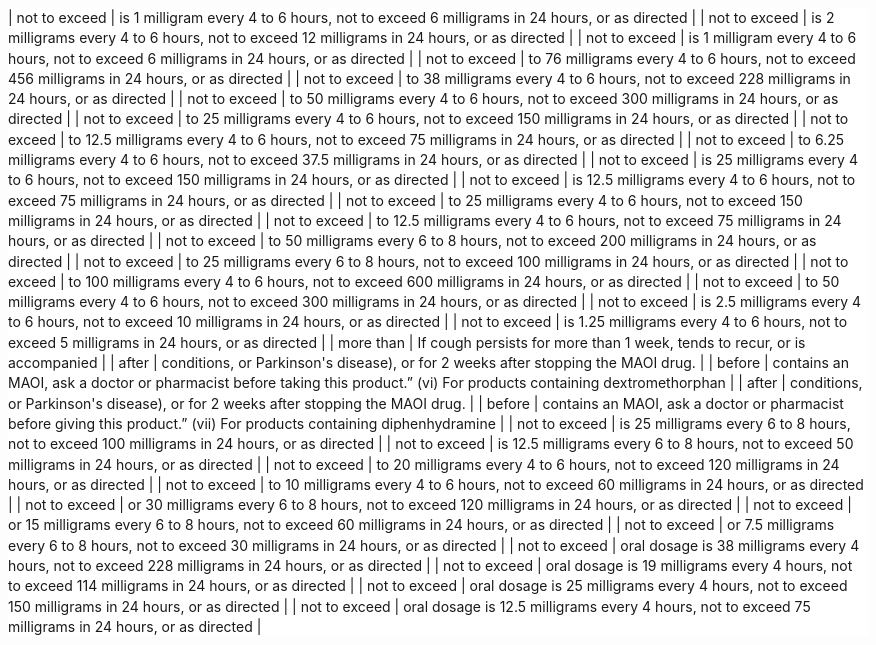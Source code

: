 | not to exceed | is 1 milligram every 4 to 6 hours, not to exceed 6 milligrams in 24 hours, or as directed                                                              |
| not to exceed | is 2 milligrams every 4 to 6 hours, not to exceed 12 milligrams in 24 hours, or as directed                                                            |
| not to exceed | is 1 milligram every 4 to 6 hours, not to exceed 6 milligrams in 24 hours, or as directed                                                              |
| not to exceed | to 76 milligrams every 4 to 6 hours, not to exceed 456 milligrams in 24 hours, or as directed                                                          |
| not to exceed | to 38 milligrams every 4 to 6 hours, not to exceed 228 milligrams in 24 hours, or as directed                                                          |
| not to exceed | to 50 milligrams every 4 to 6 hours, not to exceed 300 milligrams in 24 hours, or as directed                                                          |
| not to exceed | to 25 milligrams every 4 to 6 hours, not to exceed 150 milligrams in 24 hours, or as directed                                                          |
| not to exceed | to 12.5 milligrams every 4 to 6 hours, not to exceed 75 milligrams in 24 hours, or as directed                                                         |
| not to exceed | to 6.25 milligrams every 4 to 6 hours, not to exceed 37.5 milligrams in 24 hours, or as directed                                                       |
| not to exceed | is 25 milligrams every 4 to 6 hours, not to exceed 150 milligrams in 24 hours, or as directed                                                          |
| not to exceed | is 12.5 milligrams every 4 to 6 hours, not to exceed 75 milligrams in 24 hours, or as directed                                                         |
| not to exceed | to 25 milligrams every 4 to 6 hours, not to exceed 150 milligrams in 24 hours, or as directed                                                          |
| not to exceed | to 12.5 milligrams every 4 to 6 hours, not to exceed 75 milligrams in 24 hours, or as directed                                                         |
| not to exceed | to 50 milligrams every 6 to 8 hours, not to exceed 200 milligrams in 24 hours, or as directed                                                          |
| not to exceed | to 25 milligrams every 6 to 8 hours, not to exceed 100 milligrams in 24 hours, or as directed                                                          |
| not to exceed | to 100 milligrams every 4 to 6 hours, not to exceed 600 milligrams in 24 hours, or as directed                                                         |
| not to exceed | to 50 milligrams every 4 to 6 hours, not to exceed 300 milligrams in 24 hours, or as directed                                                          |
| not to exceed | is 2.5 milligrams every 4 to 6 hours, not to exceed 10 milligrams in 24 hours, or as directed                                                          |
| not to exceed | is 1.25 milligrams every 4 to 6 hours, not to exceed 5 milligrams in 24 hours, or as directed                                                          |
| more than     | If cough persists for  more than 1 week, tends to recur, or is accompanied                                                                             |
| after         | conditions, or Parkinson's disease), or for 2 weeks after  stopping the MAOI drug.                                                                     |
| before        | contains an MAOI, ask a doctor or pharmacist before taking this product.&#8221; (vi) For products containing dextromethorphan                          |
| after         | conditions, or Parkinson's disease), or for 2 weeks after  stopping the MAOI drug.                                                                     |
| before        | contains an MAOI, ask a doctor or pharmacist before giving this product.&#8221; (vii) For products containing diphenhydramine                          |
| not to exceed | is 25 milligrams every 6 to 8 hours, not to exceed 100 milligrams in 24 hours, or as directed                                                          |
| not to exceed | is 12.5 milligrams every 6 to 8 hours, not to exceed 50 milligrams in 24 hours, or as directed                                                         |
| not to exceed | to 20 milligrams every 4 to 6 hours, not to exceed 120 milligrams in 24 hours, or as directed                                                          |
| not to exceed | to 10 milligrams every 4 to 6 hours, not to exceed 60 milligrams in 24 hours, or as directed                                                           |
| not to exceed | or 30 milligrams every 6 to 8 hours, not to exceed 120 milligrams in 24 hours, or as directed                                                          |
| not to exceed | or 15 milligrams every 6 to 8 hours, not to exceed 60 milligrams in 24 hours, or as directed                                                           |
| not to exceed | or 7.5 milligrams every 6 to 8 hours, not to exceed 30 milligrams in 24 hours, or as directed                                                          |
| not to exceed | oral dosage is 38 milligrams every 4 hours, not to exceed 228 milligrams in 24 hours, or as directed                                                   |
| not to exceed | oral dosage is 19 milligrams every 4 hours, not to exceed 114 milligrams in 24 hours, or as directed                                                   |
| not to exceed | oral dosage is 25 milligrams every 4 hours, not to exceed 150 milligrams in 24 hours, or as directed                                                   |
| not to exceed | oral dosage is 12.5 milligrams every 4 hours, not to exceed 75 milligrams in 24 hours, or as directed                                                  |